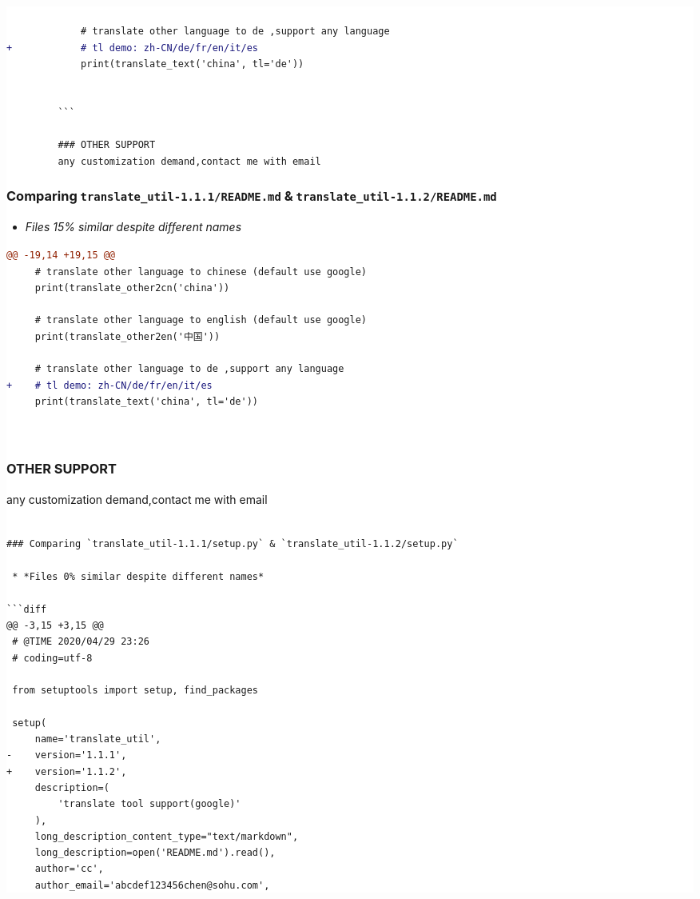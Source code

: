 ```diff
             
             # translate other language to de ,support any language
+            # tl demo: zh-CN/de/fr/en/it/es
             print(translate_text('china', tl='de'))
             
             
         ```
         
         ### OTHER SUPPORT
         any customization demand,contact me with email
```

### Comparing `translate_util-1.1.1/README.md` & `translate_util-1.1.2/README.md`

 * *Files 15% similar despite different names*

```diff
@@ -19,14 +19,15 @@
     # translate other language to chinese (default use google)
     print(translate_other2cn('china'))
     
     # translate other language to english (default use google)
     print(translate_other2en('中国'))
     
     # translate other language to de ,support any language
+    # tl demo: zh-CN/de/fr/en/it/es
     print(translate_text('china', tl='de'))
     
     
 ```
 
 ### OTHER SUPPORT
 any customization demand,contact me with email
```

### Comparing `translate_util-1.1.1/setup.py` & `translate_util-1.1.2/setup.py`

 * *Files 0% similar despite different names*

```diff
@@ -3,15 +3,15 @@
 # @TIME 2020/04/29 23:26
 # coding=utf-8
 
 from setuptools import setup, find_packages
 
 setup(
     name='translate_util',
-    version='1.1.1',
+    version='1.1.2',
     description=(
         'translate tool support(google)'
     ),
     long_description_content_type="text/markdown",
     long_description=open('README.md').read(),
     author='cc',
     author_email='abcdef123456chen@sohu.com',
```
